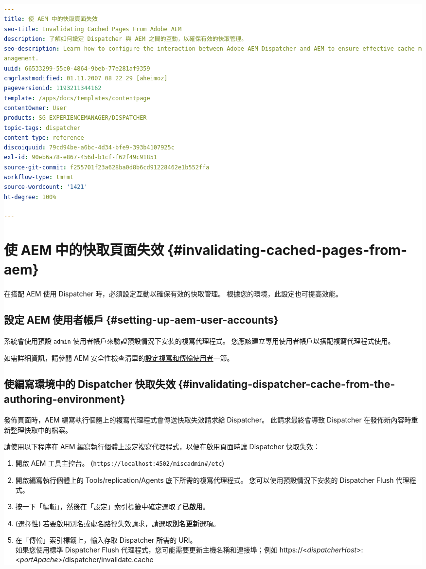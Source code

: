 ```yaml
---
title: 使 AEM 中的快取頁面失效
seo-title: Invalidating Cached Pages From Adobe AEM
description: 了解如何設定 Dispatcher 與 AEM 之間的互動，以確保有效的快取管理。
seo-description: Learn how to configure the interaction between Adobe AEM Dispatcher and AEM to ensure effective cache management.
uuid: 66533299-55c0-4864-9beb-77e281af9359
cmgrlastmodified: 01.11.2007 08 22 29 [aheimoz]
pageversionid: 1193211344162
template: /apps/docs/templates/contentpage
contentOwner: User
products: SG_EXPERIENCEMANAGER/DISPATCHER
topic-tags: dispatcher
content-type: reference
discoiquuid: 79cd94be-a6bc-4d34-bfe9-393b4107925c
exl-id: 90eb6a78-e867-456d-b1cf-f62f49c91851
source-git-commit: f255701f23a628ba0d8b6cd91228462e1b552ffa
workflow-type: tm+mt
source-wordcount: '1421'
ht-degree: 100%

---
```


# 使 AEM 中的快取頁面失效 {#invalidating-cached-pages-from-aem}

在搭配 AEM 使用 Dispatcher 時，必須設定互動以確保有效的快取管理。 根據您的環境，此設定也可提高效能。

## 設定 AEM 使用者帳戶 {#setting-up-aem-user-accounts}

系統會使用預設 `admin` 使用者帳戶來驗證預設情況下安裝的複寫代理程式。 您應該建立專用使用者帳戶以搭配複寫代理程式使用。

如需詳細資訊，請參閱 AEM 安全性檢查清單的[設定複寫和傳輸使用者](https://helpx.adobe.com/tw/experience-manager/6-3/sites/administering/using/security-checklist.html#VerificationSteps)一節。

## 使編寫環境中的 Dispatcher 快取失效 {#invalidating-dispatcher-cache-from-the-authoring-environment}

發佈頁面時，AEM 編寫執行個體上的複寫代理程式會傳送快取失效請求給 Dispatcher。 此請求最終會導致 Dispatcher 在發佈新內容時重新整理快取中的檔案。





請使用以下程序在 AEM 編寫執行個體上設定複寫代理程式，以便在啟用頁面時讓 Dispatcher 快取失效：

1. 開啟 AEM 工具主控台。 (`https://localhost:4502/miscadmin#/etc`)
1. 開啟編寫執行個體上的 Tools/replication/Agents 底下所需的複寫代理程式。 您可以使用預設情況下安裝的 Dispatcher Flush 代理程式。
1. 按一下「編輯」，然後在「設定」索引標籤中確定選取了&#x200B;**已啟用**。

1. (選擇性) 若要啟用別名或虛名路徑失效請求，請選取&#x200B;**別名更新**&#x200B;選項。
1. 在「傳輸」索引標籤上，輸入存取 Dispatcher 所需的 URI。\
   如果您使用標準 Dispatcher Flush 代理程式，您可能需要更新主機名稱和連接埠；例如 https://&lt;*dispatcherHost*>:&lt;*portApache*>/dispatcher/invalidate.cache
